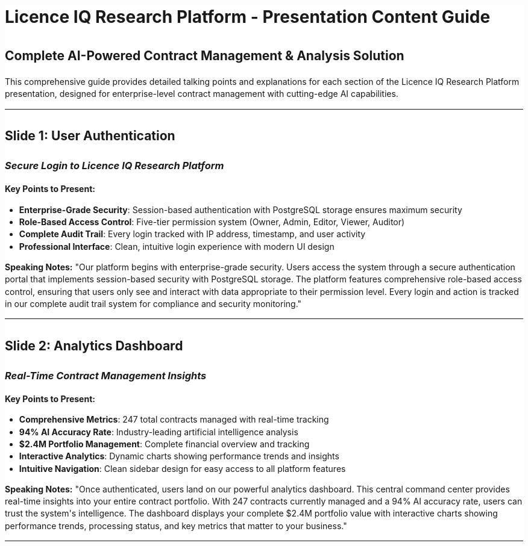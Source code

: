 # Licence IQ Research Platform - Presentation Content Guide

## Complete AI-Powered Contract Management & Analysis Solution

This comprehensive guide provides detailed talking points and explanations for each section of the Licence IQ Research Platform presentation, designed for enterprise-level contract management with cutting-edge AI capabilities.

---

## **Slide 1: User Authentication**
### *Secure Login to Licence IQ Research Platform*

**Key Points to Present:**
- **Enterprise-Grade Security**: Session-based authentication with PostgreSQL storage ensures maximum security
- **Role-Based Access Control**: Five-tier permission system (Owner, Admin, Editor, Viewer, Auditor)
- **Complete Audit Trail**: Every login tracked with IP address, timestamp, and user activity
- **Professional Interface**: Clean, intuitive login experience with modern UI design

**Speaking Notes:**
"Our platform begins with enterprise-grade security. Users access the system through a secure authentication portal that implements session-based security with PostgreSQL storage. The platform features comprehensive role-based access control, ensuring that users only see and interact with data appropriate to their permission level. Every login and action is tracked in our complete audit trail system for compliance and security monitoring."

---

## **Slide 2: Analytics Dashboard**
### *Real-Time Contract Management Insights*

**Key Points to Present:**
- **Comprehensive Metrics**: 247 total contracts managed with real-time tracking
- **94% AI Accuracy Rate**: Industry-leading artificial intelligence analysis
- **$2.4M Portfolio Management**: Complete financial overview and tracking
- **Interactive Analytics**: Dynamic charts showing performance trends and insights
- **Intuitive Navigation**: Clean sidebar design for easy access to all platform features

**Speaking Notes:**
"Once authenticated, users land on our powerful analytics dashboard. This central command center provides real-time insights into your entire contract portfolio. With 247 contracts currently managed and a 94% AI accuracy rate, users can trust the system's intelligence. The dashboard displays your complete $2.4M portfolio value with interactive charts showing performance trends, processing status, and key metrics that matter to your business."

---
